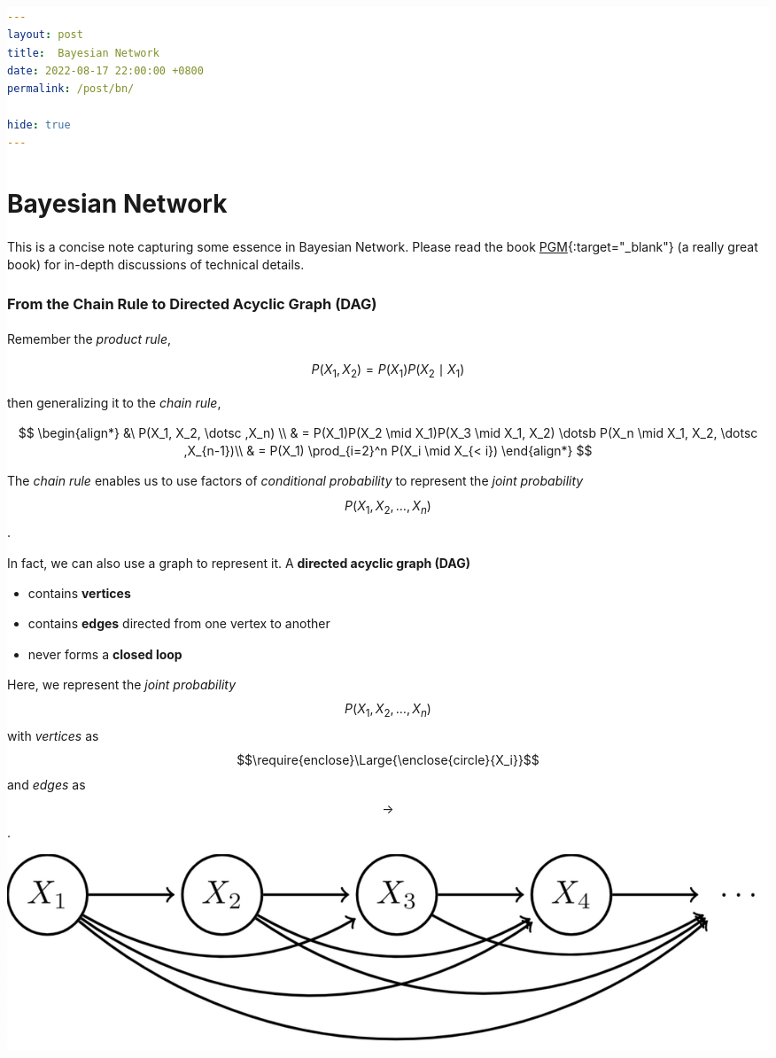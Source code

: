 ```yaml
---
layout: post
title:  Bayesian Network
date: 2022-08-17 22:00:00 +0800
permalink: /post/bn/

hide: true
---
```


# Bayesian Network

This is a concise note capturing some essence in Bayesian Network. Please read the book [PGM](https://github.com/kushagra06/CS228_PGM/blob/master/Probabilistic%20Graphical%20Models%20-%20Principles%20and%20Techniques.pdf){:target="_blank"} (a really great book) for in-depth discussions of technical details.

### From the Chain Rule to Directed Acyclic Graph (DAG)

Remember the *product rule*, 

$$P(X_1, X_2) = P(X_1) P(X_2 \mid X_1)$$

then generalizing it to the *chain rule*,

$$
\begin{align*}
&\ P(X_1, X_2, \dotsc ,X_n) \\
& = P(X_1)P(X_2 \mid X_1)P(X_3 \mid X_1, X_2) \dotsb P(X_n \mid X_1, X_2, \dotsc ,X_{n-1})\\
& = P(X_1) \prod_{i=2}^n P(X_i \mid X_{< i})
\end{align*}
$$

The *chain rule* enables us to use factors of *conditional probability* to represent the *joint probability* $$P(X_1, X_2, \dotsc ,X_n)$$.

In fact, we can also use a graph to represent it. A **directed acyclic graph (DAG)**

* contains **vertices**

* contains **edges** directed from one vertex to another

* never forms a **closed loop** 

Here, we represent the *joint probability* $$P(X_1, X_2, \dotsc ,X_n)$$ with *vertices* as $$\require{enclose}\Large{\enclose{circle}{X_i}}$$ and *edges* as $$\longrightarrow$$.

![fcbn](\assets\img\fcbn.png "Fully connected Bayesian Network")
